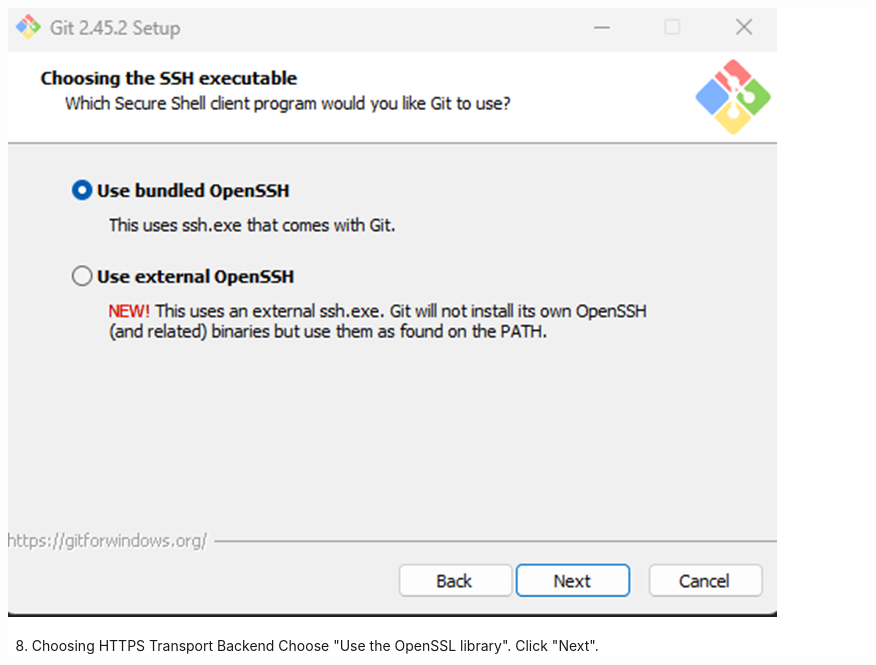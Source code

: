 ![alt text](image-26.png)

8.	Choosing HTTPS Transport Backend
Choose "Use the OpenSSL library". Click "Next".
